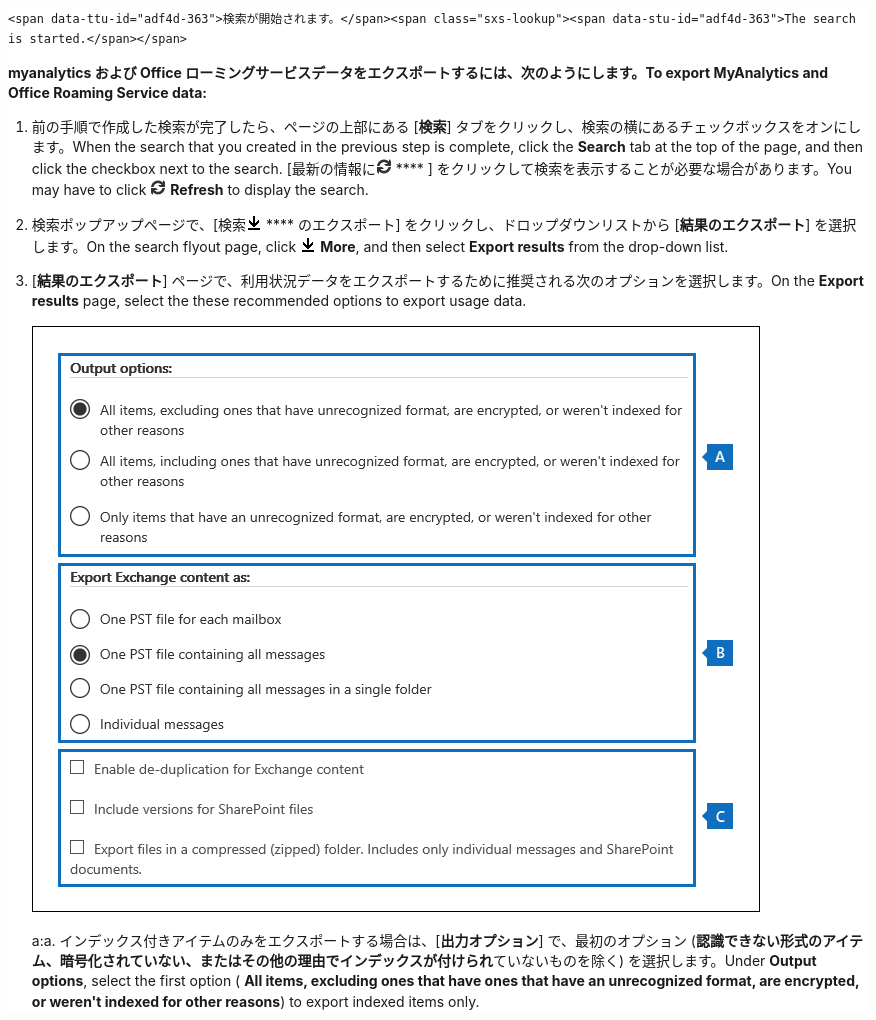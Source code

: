     <span data-ttu-id="adf4d-363">検索が開始されます。</span><span class="sxs-lookup"><span data-stu-id="adf4d-363">The search is started.</span></span>
    
 <span data-ttu-id="adf4d-364">**myanalytics および Office ローミングサービスデータをエクスポートするには、次のようにします。**</span><span class="sxs-lookup"><span data-stu-id="adf4d-364">**To export MyAnalytics and Office Roaming Service data:**</span></span>
  
1. <span data-ttu-id="adf4d-365">前の手順で作成した検索が完了したら、ページの上部にある [**検索**] タブをクリックし、検索の横にあるチェックボックスをオンにします。</span><span class="sxs-lookup"><span data-stu-id="adf4d-365">When the search that you created in the previous step is complete, click the **Search** tab at the top of the page, and then click the checkbox next to the search.</span></span> <span data-ttu-id="adf4d-366">[最新の情報に![更新](media/165fb3ad-38a8-4dd9-9e76-296aefd96334.png) \*\*\*\* ] をクリックして検索を表示することが必要な場合があります。</span><span class="sxs-lookup"><span data-stu-id="adf4d-366">You may have to click ![refresh](media/165fb3ad-38a8-4dd9-9e76-296aefd96334.png) **Refresh** to display the search.</span></span> 
    
2. <span data-ttu-id="adf4d-367">検索ポップアップページで、[検索![結果アイコン](media/47205c65-babd-4b3a-bd7b-98dfd92883ba.png) \*\*\*\* のエクスポート] をクリックし、ドロップダウンリストから [**結果のエクスポート**] を選択します。</span><span class="sxs-lookup"><span data-stu-id="adf4d-367">On the search flyout page, click ![Export search results icon](media/47205c65-babd-4b3a-bd7b-98dfd92883ba.png) **More**, and then select **Export results** from the drop-down list.</span></span> 
    
3. <span data-ttu-id="adf4d-368">[**結果のエクスポート**] ページで、利用状況データをエクスポートするために推奨される次のオプションを選択します。</span><span class="sxs-lookup"><span data-stu-id="adf4d-368">On the **Export results** page, select the these recommended options to export usage data.</span></span> 
    
    ![myanalytics および Office ローミングサービスの使用状況データをエクスポートするときのエクスポートオプション](media/470a7d1e-eeae-4b42-95aa-15cb82ce2f68.png)
  
    <span data-ttu-id="adf4d-370">a:</span><span class="sxs-lookup"><span data-stu-id="adf4d-370">a.</span></span> <span data-ttu-id="adf4d-371">インデックス付きアイテムのみをエクスポートする場合は、[**出力オプション**] で、最初のオプション (**認識できない形式のアイテム、暗号化されていない、またはその他の理由でインデックスが付けられ**ていないものを除く) を選択します。</span><span class="sxs-lookup"><span data-stu-id="adf4d-371">Under **Output options**, select the first option ( **All items, excluding ones that have ones that have an unrecognized format, are encrypted, or weren't indexed for other reasons**) to export indexed items only.</span></span>
    